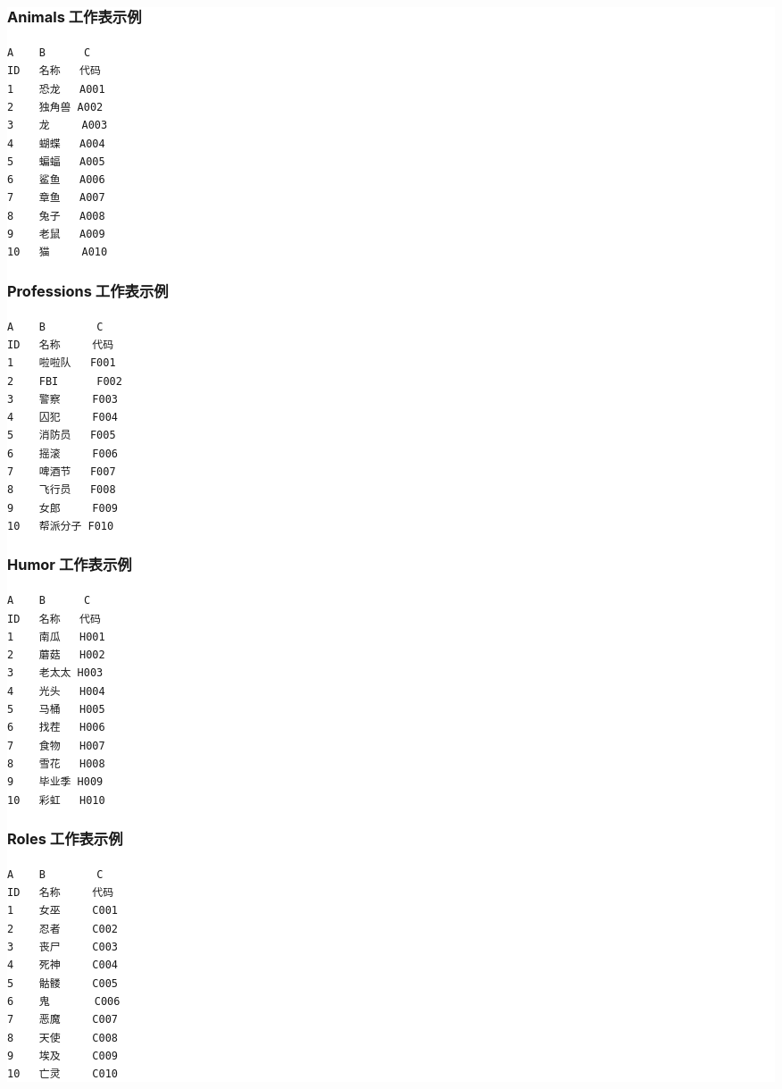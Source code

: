 ### Animals 工作表示例
```
A    B      C
ID   名称   代码
1    恐龙   A001
2    独角兽 A002
3    龙     A003
4    蝴蝶   A004
5    蝙蝠   A005
6    鲨鱼   A006
7    章鱼   A007
8    兔子   A008
9    老鼠   A009
10   猫     A010
```

### Professions 工作表示例
```
A    B        C
ID   名称     代码
1    啦啦队   F001
2    FBI      F002
3    警察     F003
4    囚犯     F004
5    消防员   F005
6    摇滚     F006
7    啤酒节   F007
8    飞行员   F008
9    女郎     F009
10   帮派分子 F010
```

### Humor 工作表示例
```
A    B      C
ID   名称   代码
1    南瓜   H001
2    蘑菇   H002
3    老太太 H003
4    光头   H004
5    马桶   H005
6    找茬   H006
7    食物   H007
8    雪花   H008
9    毕业季 H009
10   彩虹   H010
```

### Roles 工作表示例
```
A    B        C
ID   名称     代码
1    女巫     C001
2    忍者     C002
3    丧尸     C003
4    死神     C004
5    骷髅     C005
6    鬼       C006
7    恶魔     C007
8    天使     C008
9    埃及     C009
10   亡灵     C010
```
